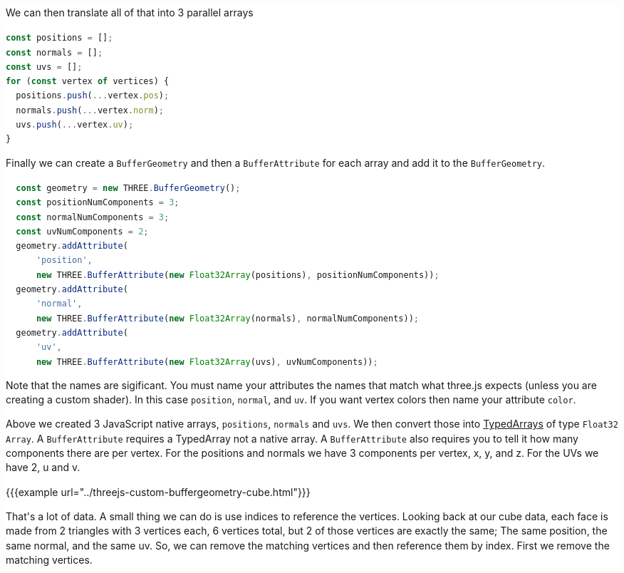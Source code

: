 We can then translate all of that into 3 parallel arrays

```js
const positions = [];
const normals = [];
const uvs = [];
for (const vertex of vertices) {
  positions.push(...vertex.pos);
  normals.push(...vertex.norm);
  uvs.push(...vertex.uv);
}
```

Finally we can create a `BufferGeometry` and then a `BufferAttribute` for each array
and add it to the `BufferGeometry`.

```js
  const geometry = new THREE.BufferGeometry();
  const positionNumComponents = 3;
  const normalNumComponents = 3;
  const uvNumComponents = 2;
  geometry.addAttribute(
      'position',
      new THREE.BufferAttribute(new Float32Array(positions), positionNumComponents));
  geometry.addAttribute(
      'normal',
      new THREE.BufferAttribute(new Float32Array(normals), normalNumComponents));
  geometry.addAttribute(
      'uv',
      new THREE.BufferAttribute(new Float32Array(uvs), uvNumComponents));
```

Note that the names are sigificant. You must name your attributes the names
that match what three.js expects (unless you are creating a custom shader).
In this case `position`, `normal`, and `uv`. If you want vertex colors then
name your attribute `color`.

Above we created 3 JavaScript native arrays, `positions`, `normals` and `uvs`.
We then convert those into
[TypedArrays](https://developer.mozilla.org/en-US/docs/Web/JavaScript/Reference/Global_Objects/TypedArray)
of type `Float32Array`. A `BufferAttribute` requires a TypedArray not a native
array. A `BufferAttribute` also requires you to tell it how many components there
are per vertex. For the positions and normals we have 3 components per vertex,
x, y, and z. For the UVs we have 2, u and v.

{{{example url="../threejs-custom-buffergeometry-cube.html"}}}

That's a lot of data. A small thing we can do is use indices to reference
the vertices. Looking back at our cube data, each face is made from 2 triangles
with 3 vertices each, 6 vertices total, but 2 of those vertices are exactly the same;
The same position, the same normal, and the same uv.
So, we can remove the matching vertices and then
reference them by index. First we remove the matching vertices.

